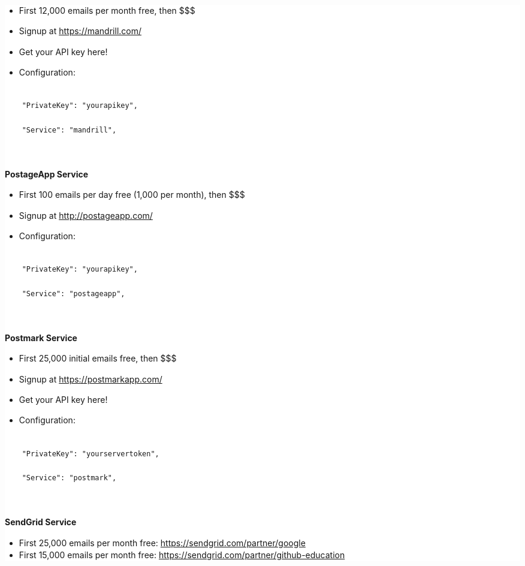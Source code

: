 * First 12,000 emails per month free, then $$$
* Signup at https://mandrill.com/



* Get your API key here!
* Configuration:


````

    "PrivateKey": "yourapikey",

    "Service": "mandrill",

 
````

**PostageApp Service** 


* First 100 emails per day free (1,000 per month), then $$$
* Signup at http://postageapp.com/



* Configuration:


````

    "PrivateKey": "yourapikey",

    "Service": "postageapp",

 
````

**Postmark Service** 


* First 25,000 initial emails free, then $$$
* Signup at https://postmarkapp.com/



* Get your API key here!
* Configuration:


````

    "PrivateKey": "yourservertoken",

    "Service": "postmark",

 
````

**SendGrid Service** 


* First 25,000 emails per month free: https://sendgrid.com/partner/google
* First 15,000 emails per month free: https://sendgrid.com/partner/github-education

